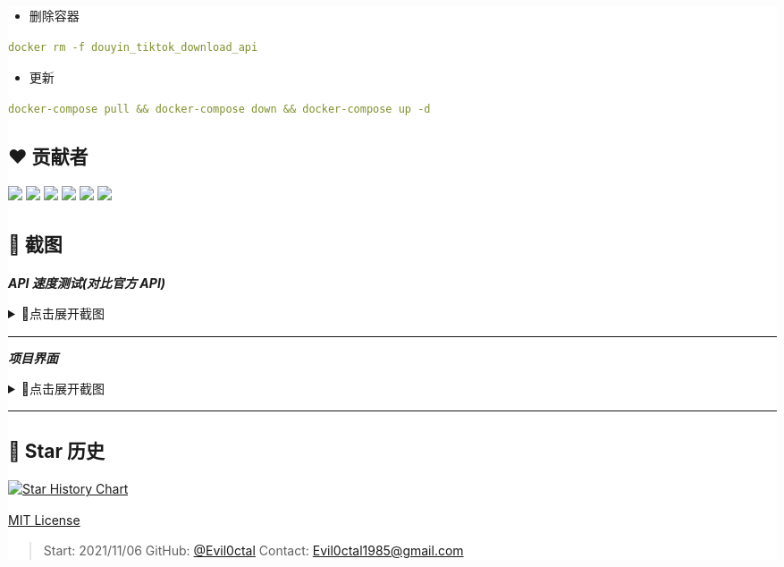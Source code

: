 - 删除容器

```yaml
docker rm -f douyin_tiktok_download_api
```

- 更新

```yaml
docker-compose pull && docker-compose down && docker-compose up -d
```

## ❤️ 贡献者

[![](https://github.com/Evil0ctal.png?size=50)](https://github.com/Evil0ctal)
[![](https://github.com/jw-star.png?size=50)](https://github.com/jw-star)
[![](https://github.com/Jeffrey-deng.png?size=50)](https://github.com/Jeffrey-deng)
[![](https://github.com/chris-ss.png?size=50)](https://github.com/chris-ss)
[![](https://github.com/weixuan00.png?size=50)](https://github.com/weixuan00)
[![](https://github.com/Tairraos.png?size=50)](https://github.com/Tairraos)

## 📸 截图

**_API 速度测试(对比官方 API)_**

<details><summary>🔎点击展开截图</summary></details>
<hr>

**_项目界面_**

<details><summary>🔎点击展开截图</summary></details>
<hr>

## 📜 Star 历史

[![Star History Chart](https://api.star-history.com/svg?repos=Evil0ctal/Douyin_TikTok_Download_API&type=Timeline)](https://star-history.com/#Evil0ctal/Douyin_TikTok_Download_API&Timeline)

[MIT License](https://github.com/Evil0ctal/Douyin_TikTok_Download_API/blob/Stable/LICENSE)

> Start: 2021/11/06
> GitHub: [@Evil0ctal](https://github.com/Evil0ctal)
> Contact: Evil0ctal1985@gmail.com
